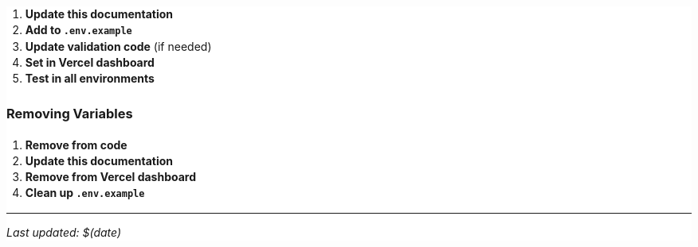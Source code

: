 1. **Update this documentation**
2. **Add to `.env.example`**
3. **Update validation code** (if needed)
4. **Set in Vercel dashboard**
5. **Test in all environments**

### Removing Variables

1. **Remove from code**
2. **Update this documentation**
3. **Remove from Vercel dashboard**
4. **Clean up `.env.example`**

---

*Last updated: $(date)*
